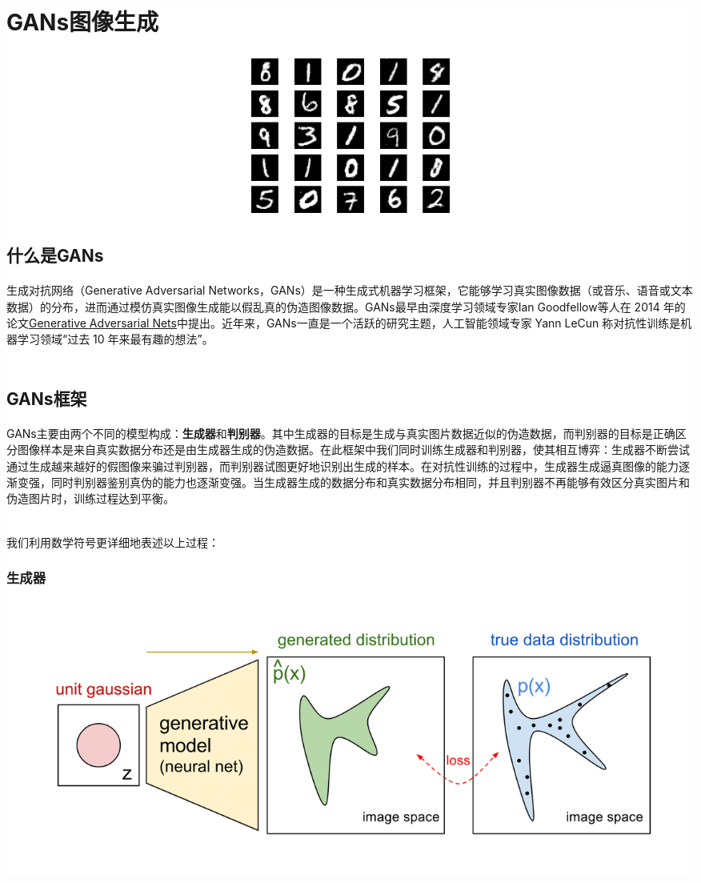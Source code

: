 # GANs图像生成

<p align="center"><img src="./img/main.png" width=30%></p>

## 什么是GANs  
生成对抗网络（Generative Adversarial Networks，GANs）是一种生成式机器学习框架，它能够学习真实图像数据（或音乐、语音或文本数据）的分布，进而通过模仿真实图像生成能以假乱真的伪造图像数据。GANs最早由深度学习领域专家Ian Goodfellow等人在 2014 年的论文[Generative Adversarial Nets](https://papers.nips.cc/paper/5423-generative-adversarial-nets.pdf)中提出。近年来，GANs一直是一个活跃的研究主题，人工智能领域专家 Yann LeCun 称对抗性训练是机器学习领域“过去 10 年来最有趣的想法”。  
<br>

## GANs框架  
GANs主要由两个不同的模型构成：**生成器**和**判别器**。其中生成器的目标是生成与真实图片数据近似的伪造数据，而判别器的目标是正确区分图像样本是来自真实数据分布还是由生成器生成的伪造数据。在此框架中我们同时训练生成器和判别器，使其相互博弈：生成器不断尝试通过生成越来越好的假图像来骗过判别器，而判别器试图更好地识别出生成的样本。在对抗性训练的过程中，生成器生成逼真图像的能力逐渐变强，同时判别器鉴别真伪的能力也逐渐变强。当生成器生成的数据分布和真实数据分布相同，并且判别器不再能够有效区分真实图片和伪造图片时，训练过程达到平衡。  
<br>

我们利用数学符号更详细地表述以上过程：  
### 生成器

<p align="center"><img src="./img/datadis.PNG" width=90%></p>
